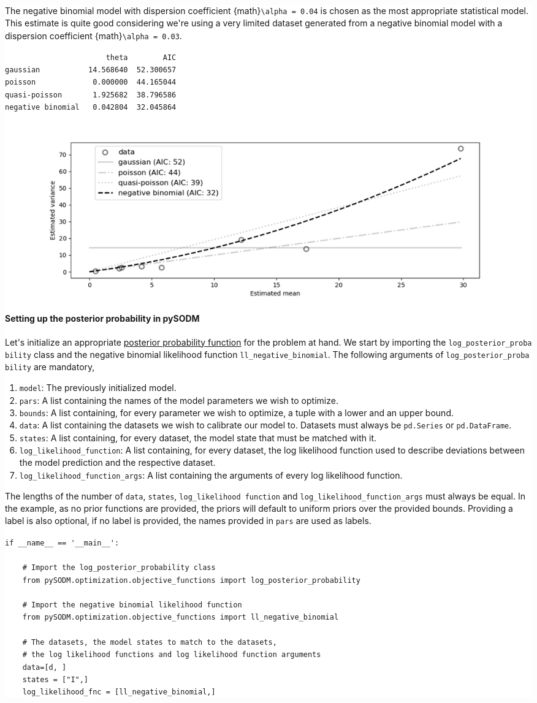 The negative binomial model with dispersion coefficient {math}`\alpha = 0.04` is chosen as the most appropriate statistical model. This estimate is quite good considering we're using a very limited dataset generated from a negative binomial model with a dispersion coefficient {math}`\alpha = 0.03`.

```bash
                       theta        AIC
gaussian           14.568640  52.300657
poisson             0.000000  44.165044
quasi-poisson       1.925682  38.796586
negative binomial   0.042804  32.045864
```

![variance_analysis](/_static/figs/workflow/variance_analysis.png)


#### Setting up the posterior probability in pySODM

Let's initialize an appropriate [posterior probability function](optimization.md) for the problem at hand. We start by importing the `log_posterior_probability` class and the negative binomial likelihood function `ll_negative_binomial`. The following arguments of `log_posterior_probability` are mandatory,
1. `model`: The previously initialized model.
2. `pars`: A list containing the names of the model parameters we wish to optimize.
3. `bounds`: A list containing, for every parameter we wish to optimize, a tuple with a lower and an upper bound.
4. `data`: A list containing the datasets we wish to calibrate our model to. Datasets must always be `pd.Series` or `pd.DataFrame`.
5. `states`: A list containing, for every dataset, the model state that must be matched with it.
6. `log_likelihood_function`: A list containing, for every dataset, the log likelihood function used to describe deviations between the model prediction and the respective dataset.
7. `log_likelihood_function_args`: A list containing the arguments of every log likelihood function.

The lengths of the number of `data`, `states`, `log_likelihood function` and `log_likelihood_function_args` must always be equal. In the example, as no prior functions are provided, the priors will default to uniform priors over the provided bounds. Providing a label is also optional, if no label is provided, the names provided in `pars` are used as labels.

```
if __name__ == '__main__':
    
    # Import the log_posterior_probability class
    from pySODM.optimization.objective_functions import log_posterior_probability

    # Import the negative binomial likelihood function
    from pySODM.optimization.objective_functions import ll_negative_binomial

    # The datasets, the model states to match to the datasets,
    # the log likelihood functions and log likelihood function arguments
    data=[d, ]
    states = ["I",]
    log_likelihood_fnc = [ll_negative_binomial,]
```